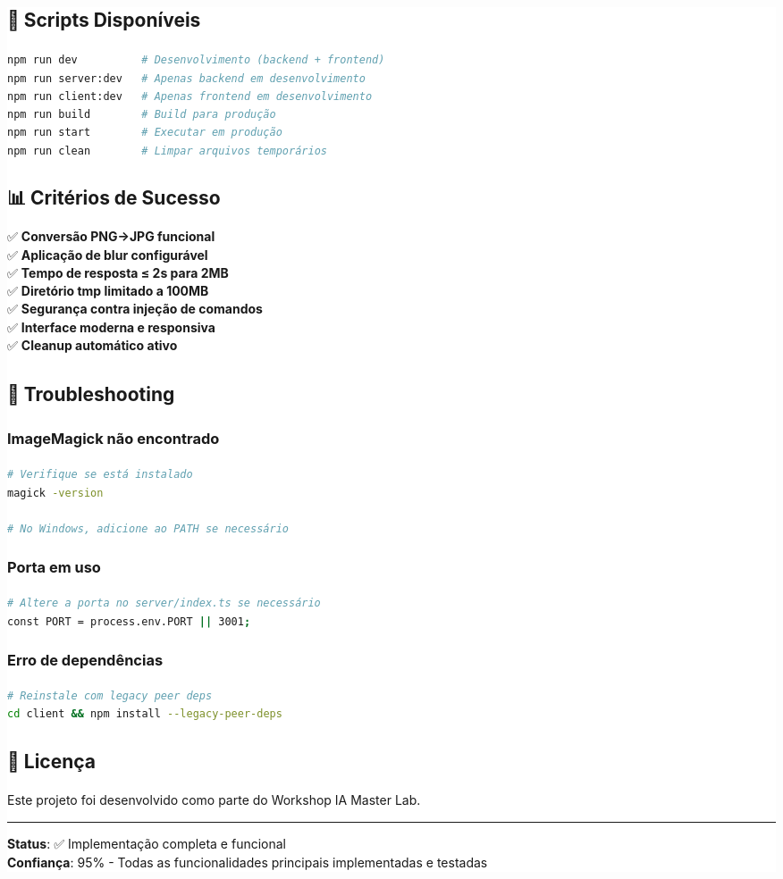 ## 🔧 Scripts Disponíveis

```bash
npm run dev          # Desenvolvimento (backend + frontend)
npm run server:dev   # Apenas backend em desenvolvimento
npm run client:dev   # Apenas frontend em desenvolvimento
npm run build        # Build para produção
npm run start        # Executar em produção
npm run clean        # Limpar arquivos temporários
```

## 📊 Critérios de Sucesso

✅ **Conversão PNG→JPG funcional**  
✅ **Aplicação de blur configurável**  
✅ **Tempo de resposta ≤ 2s para 2MB**  
✅ **Diretório tmp limitado a 100MB**  
✅ **Segurança contra injeção de comandos**  
✅ **Interface moderna e responsiva**  
✅ **Cleanup automático ativo**

## 🐛 Troubleshooting

### ImageMagick não encontrado
```bash
# Verifique se está instalado
magick -version

# No Windows, adicione ao PATH se necessário
```

### Porta em uso
```bash
# Altere a porta no server/index.ts se necessário
const PORT = process.env.PORT || 3001;
```

### Erro de dependências
```bash
# Reinstale com legacy peer deps
cd client && npm install --legacy-peer-deps
```

## 📄 Licença

Este projeto foi desenvolvido como parte do Workshop IA Master Lab.

---

**Status**: ✅ Implementação completa e funcional  
**Confiança**: 95% - Todas as funcionalidades principais implementadas e testadas 